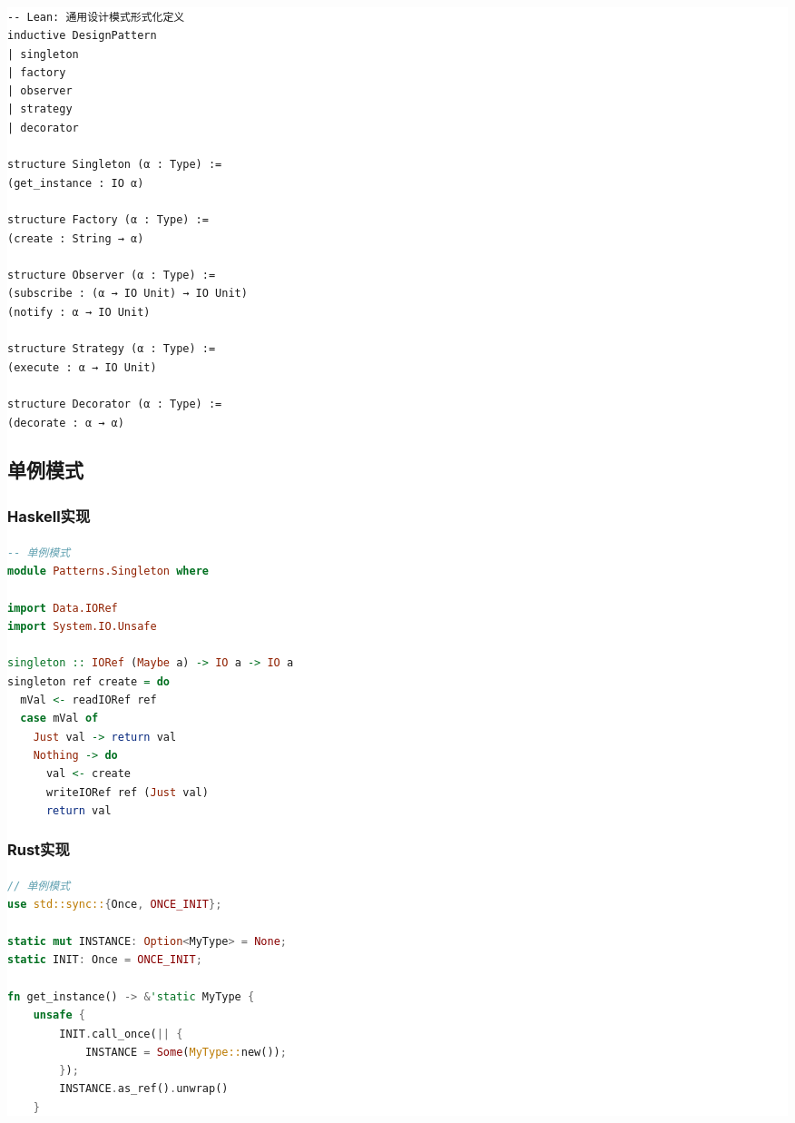 ```lean
-- Lean: 通用设计模式形式化定义
inductive DesignPattern
| singleton
| factory
| observer
| strategy
| decorator

structure Singleton (α : Type) :=
(get_instance : IO α)

structure Factory (α : Type) :=
(create : String → α)

structure Observer (α : Type) :=
(subscribe : (α → IO Unit) → IO Unit)
(notify : α → IO Unit)

structure Strategy (α : Type) :=
(execute : α → IO Unit)

structure Decorator (α : Type) :=
(decorate : α → α)
```

## 单例模式

### Haskell实现

```haskell
-- 单例模式
module Patterns.Singleton where

import Data.IORef
import System.IO.Unsafe

singleton :: IORef (Maybe a) -> IO a -> IO a
singleton ref create = do
  mVal <- readIORef ref
  case mVal of
    Just val -> return val
    Nothing -> do
      val <- create
      writeIORef ref (Just val)
      return val
```

### Rust实现

```rust
// 单例模式
use std::sync::{Once, ONCE_INIT};

static mut INSTANCE: Option<MyType> = None;
static INIT: Once = ONCE_INIT;

fn get_instance() -> &'static MyType {
    unsafe {
        INIT.call_once(|| {
            INSTANCE = Some(MyType::new());
        });
        INSTANCE.as_ref().unwrap()
    }
```
